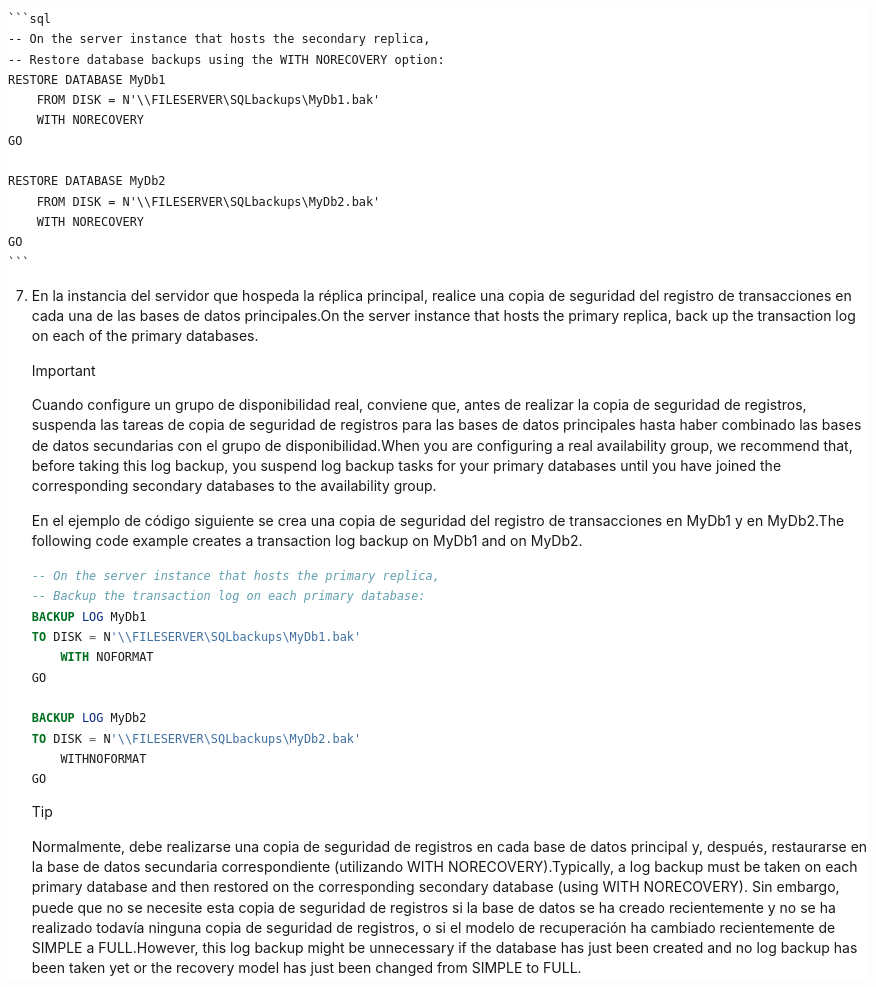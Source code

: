     ```sql
    -- On the server instance that hosts the secondary replica,   
    -- Restore database backups using the WITH NORECOVERY option:  
    RESTORE DATABASE MyDb1   
        FROM DISK = N'\\FILESERVER\SQLbackups\MyDb1.bak'   
        WITH NORECOVERY  
    GO  
  
    RESTORE DATABASE MyDb2   
        FROM DISK = N'\\FILESERVER\SQLbackups\MyDb2.bak'   
        WITH NORECOVERY  
    GO
    ```  
  
7.  <span data-ttu-id="b47e6-197">En la instancia del servidor que hospeda la réplica principal, realice una copia de seguridad del registro de transacciones en cada una de las bases de datos principales.</span><span class="sxs-lookup"><span data-stu-id="b47e6-197">On the server instance that hosts the primary replica, back up the transaction log on each of the primary databases.</span></span>  
  
    > [!IMPORTANT]  
    >  <span data-ttu-id="b47e6-198">Cuando configure un grupo de disponibilidad real, conviene que, antes de realizar la copia de seguridad de registros, suspenda las tareas de copia de seguridad de registros para las bases de datos principales hasta haber combinado las bases de datos secundarias con el grupo de disponibilidad.</span><span class="sxs-lookup"><span data-stu-id="b47e6-198">When you are configuring a real availability group, we recommend that, before taking this log backup, you suspend log backup tasks for your primary databases until you have joined the corresponding secondary databases to the availability group.</span></span>  
  
     <span data-ttu-id="b47e6-199">En el ejemplo de código siguiente se crea una copia de seguridad del registro de transacciones en MyDb1 y en MyDb2.</span><span class="sxs-lookup"><span data-stu-id="b47e6-199">The following code example creates a transaction log backup on MyDb1 and on MyDb2.</span></span>  
  
    ```sql
    -- On the server instance that hosts the primary replica,   
    -- Backup the transaction log on each primary database:  
    BACKUP LOG MyDb1   
    TO DISK = N'\\FILESERVER\SQLbackups\MyDb1.bak'   
        WITH NOFORMAT  
    GO  
  
    BACKUP LOG MyDb2   
    TO DISK = N'\\FILESERVER\SQLbackups\MyDb2.bak'   
        WITHNOFORMAT  
    GO
    ```  
  
    > [!TIP]  
    >  <span data-ttu-id="b47e6-200">Normalmente, debe realizarse una copia de seguridad de registros en cada base de datos principal y, después, restaurarse en la base de datos secundaria correspondiente (utilizando WITH NORECOVERY).</span><span class="sxs-lookup"><span data-stu-id="b47e6-200">Typically, a log backup must be taken on each primary database and then restored on the corresponding secondary database (using WITH NORECOVERY).</span></span> <span data-ttu-id="b47e6-201">Sin embargo, puede que no se necesite esta copia de seguridad de registros si la base de datos se ha creado recientemente y no se ha realizado todavía ninguna copia de seguridad de registros, o si el modelo de recuperación ha cambiado recientemente de SIMPLE a FULL.</span><span class="sxs-lookup"><span data-stu-id="b47e6-201">However, this log backup might be unnecessary if the database has just been created and no log backup has been taken yet or the recovery model has just been changed from SIMPLE to FULL.</span></span>  
  